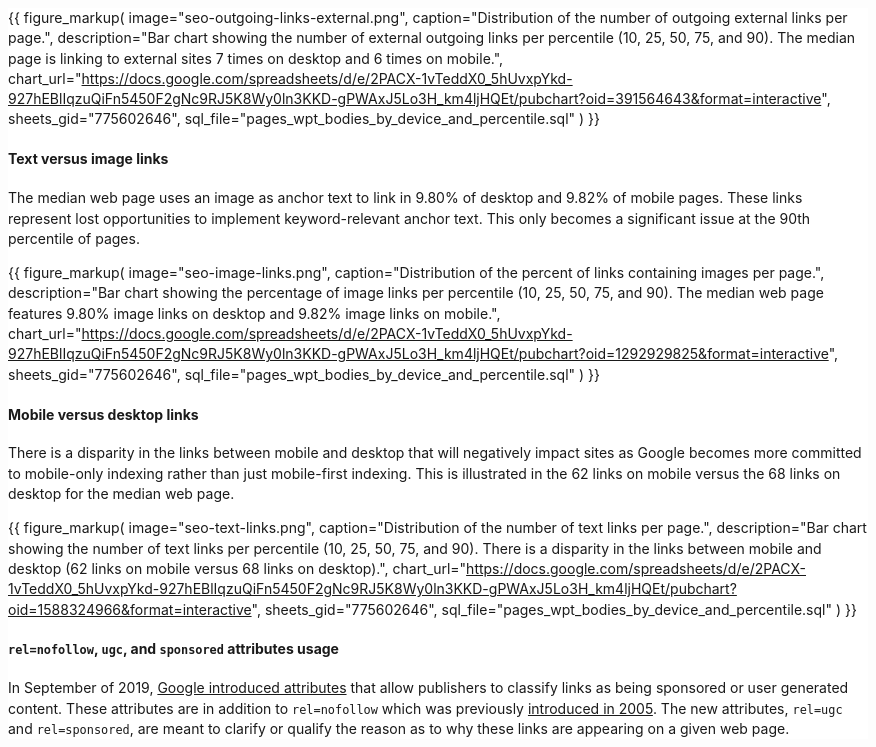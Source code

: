 {{ figure_markup(
  image="seo-outgoing-links-external.png",
  caption="Distribution of the number of outgoing external links per page.",
  description="Bar chart showing the number of external outgoing links per percentile (10, 25, 50, 75, and 90). The median page is linking to external sites 7 times on desktop and 6 times on mobile.",
  chart_url="https://docs.google.com/spreadsheets/d/e/2PACX-1vTeddX0_5hUvxpYkd-927hEBlIqzuQiFn5450F2gNc9RJ5K8Wy0ln3KKD-gPWAxJ5Lo3H_km4ljHQEt/pubchart?oid=391564643&format=interactive",
  sheets_gid="775602646",
  sql_file="pages_wpt_bodies_by_device_and_percentile.sql"
) }}

#### Text versus image links

The median web page uses an image as anchor text to link in 9.80% of desktop and 9.82% of mobile pages. These links represent lost opportunities to implement keyword-relevant anchor text. This only becomes a significant issue at the 90th percentile of pages.

{{ figure_markup(
  image="seo-image-links.png",
  caption="Distribution of the percent of links containing images per page.",
  description="Bar chart showing the percentage of image links per percentile (10, 25, 50, 75, and 90). The median web page features 9.80% image links on desktop and 9.82% image links on mobile.",
  chart_url="https://docs.google.com/spreadsheets/d/e/2PACX-1vTeddX0_5hUvxpYkd-927hEBlIqzuQiFn5450F2gNc9RJ5K8Wy0ln3KKD-gPWAxJ5Lo3H_km4ljHQEt/pubchart?oid=1292929825&format=interactive",
  sheets_gid="775602646",
  sql_file="pages_wpt_bodies_by_device_and_percentile.sql"
) }}

#### Mobile versus desktop links

There is a disparity in the links between mobile and desktop that will negatively impact sites as Google becomes more committed to mobile-only indexing rather than just mobile-first indexing. This is illustrated in the 62 links on mobile versus the 68 links on desktop for the median web page.

{{ figure_markup(
  image="seo-text-links.png",
  caption="Distribution of the number of text links per page.",
  description="Bar chart showing the number of text links per percentile (10, 25, 50, 75, and 90). There is a disparity in the links between mobile and desktop (62 links on mobile versus 68 links on desktop).",
  chart_url="https://docs.google.com/spreadsheets/d/e/2PACX-1vTeddX0_5hUvxpYkd-927hEBlIqzuQiFn5450F2gNc9RJ5K8Wy0ln3KKD-gPWAxJ5Lo3H_km4ljHQEt/pubchart?oid=1588324966&format=interactive",
  sheets_gid="775602646",
  sql_file="pages_wpt_bodies_by_device_and_percentile.sql"
  )
}}

#### `rel=nofollow`, `ugc`, and `sponsored` attributes usage

In September of 2019, <a hreflang="en" href="https://webmasters.googleblog.com/2019/09/evolving-nofollow-new-ways-to-identify.html">Google introduced attributes</a> that allow publishers to classify links as being sponsored or user generated content. These attributes are in addition to `rel=nofollow` which was previously <a hreflang="en" href="https://googleblog.blogspot.com/2005/01/preventing-comment-spam.html">introduced in 2005</a>. The new attributes, `rel=ugc` and `rel=sponsored`, are meant to clarify or qualify the reason as to why these links are appearing on a given web page.
